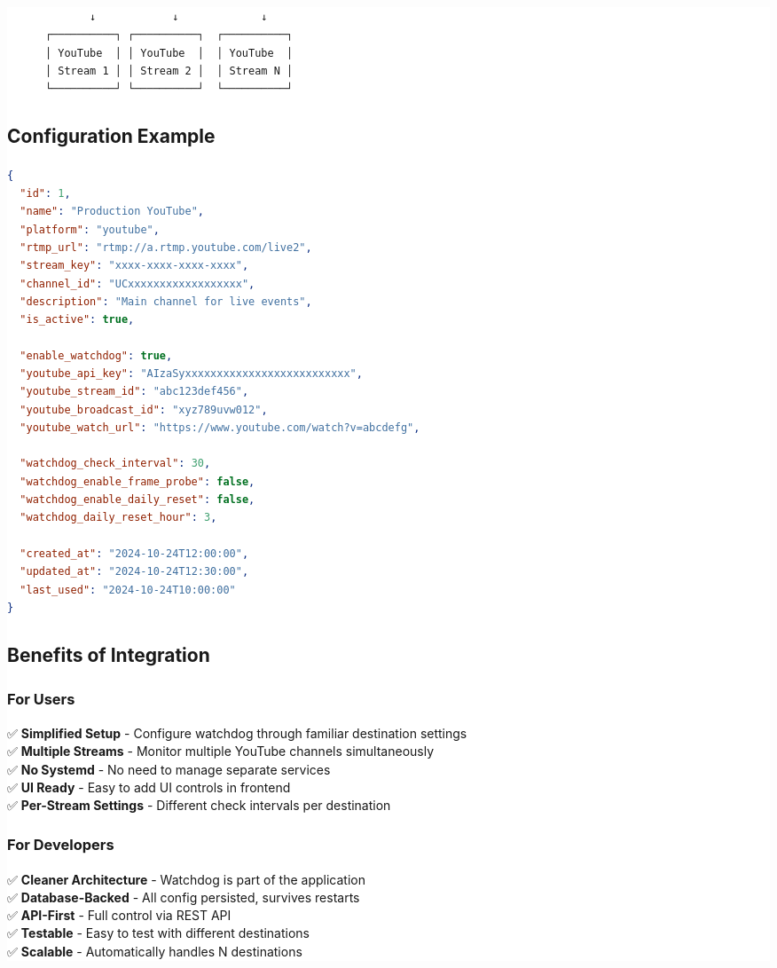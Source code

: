```
             ↓            ↓             ↓
      ┌──────────┐ ┌──────────┐  ┌──────────┐
      │ YouTube  │ │ YouTube  │  │ YouTube  │
      │ Stream 1 │ │ Stream 2 │  │ Stream N │
      └──────────┘ └──────────┘  └──────────┘
```

## Configuration Example

```json
{
  "id": 1,
  "name": "Production YouTube",
  "platform": "youtube",
  "rtmp_url": "rtmp://a.rtmp.youtube.com/live2",
  "stream_key": "xxxx-xxxx-xxxx-xxxx",
  "channel_id": "UCxxxxxxxxxxxxxxxxxx",
  "description": "Main channel for live events",
  "is_active": true,
  
  "enable_watchdog": true,
  "youtube_api_key": "AIzaSyxxxxxxxxxxxxxxxxxxxxxxxxxx",
  "youtube_stream_id": "abc123def456",
  "youtube_broadcast_id": "xyz789uvw012",
  "youtube_watch_url": "https://www.youtube.com/watch?v=abcdefg",
  
  "watchdog_check_interval": 30,
  "watchdog_enable_frame_probe": false,
  "watchdog_enable_daily_reset": false,
  "watchdog_daily_reset_hour": 3,
  
  "created_at": "2024-10-24T12:00:00",
  "updated_at": "2024-10-24T12:30:00",
  "last_used": "2024-10-24T10:00:00"
}
```

## Benefits of Integration

### For Users
✅ **Simplified Setup** - Configure watchdog through familiar destination settings  
✅ **Multiple Streams** - Monitor multiple YouTube channels simultaneously  
✅ **No Systemd** - No need to manage separate services  
✅ **UI Ready** - Easy to add UI controls in frontend  
✅ **Per-Stream Settings** - Different check intervals per destination  

### For Developers
✅ **Cleaner Architecture** - Watchdog is part of the application  
✅ **Database-Backed** - All config persisted, survives restarts  
✅ **API-First** - Full control via REST API  
✅ **Testable** - Easy to test with different destinations  
✅ **Scalable** - Automatically handles N destinations  
